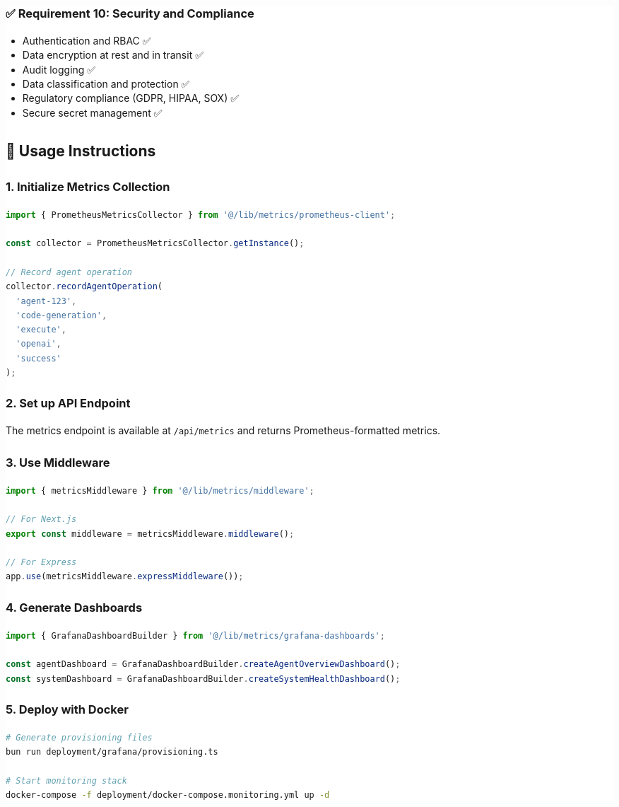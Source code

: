 ### ✅ **Requirement 10**: Security and Compliance
- Authentication and RBAC ✅
- Data encryption at rest and in transit ✅
- Audit logging ✅
- Data classification and protection ✅
- Regulatory compliance (GDPR, HIPAA, SOX) ✅
- Secure secret management ✅

## 🔧 Usage Instructions

### 1. **Initialize Metrics Collection**
```typescript
import { PrometheusMetricsCollector } from '@/lib/metrics/prometheus-client';

const collector = PrometheusMetricsCollector.getInstance();

// Record agent operation
collector.recordAgentOperation(
  'agent-123',
  'code-generation', 
  'execute',
  'openai',
  'success'
);
```

### 2. **Set up API Endpoint**
The metrics endpoint is available at `/api/metrics` and returns Prometheus-formatted metrics.

### 3. **Use Middleware**
```typescript
import { metricsMiddleware } from '@/lib/metrics/middleware';

// For Next.js
export const middleware = metricsMiddleware.middleware();

// For Express
app.use(metricsMiddleware.expressMiddleware());
```

### 4. **Generate Dashboards**
```typescript
import { GrafanaDashboardBuilder } from '@/lib/metrics/grafana-dashboards';

const agentDashboard = GrafanaDashboardBuilder.createAgentOverviewDashboard();
const systemDashboard = GrafanaDashboardBuilder.createSystemHealthDashboard();
```

### 5. **Deploy with Docker**
```bash
# Generate provisioning files
bun run deployment/grafana/provisioning.ts

# Start monitoring stack
docker-compose -f deployment/docker-compose.monitoring.yml up -d
```
